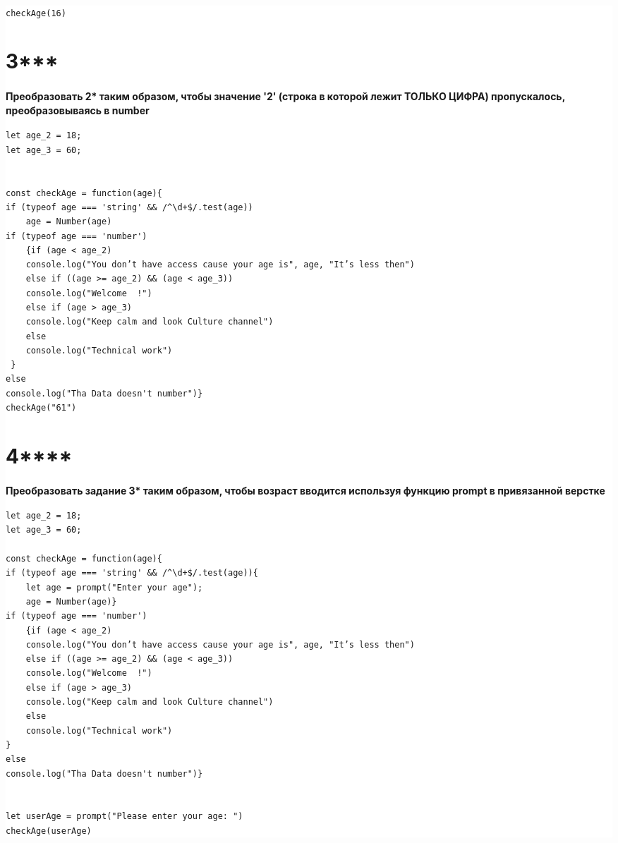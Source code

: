 	checkAge(16)
    
   # 3***
   __Преобразовать 2* таким образом, чтобы значение '2' (строка в которой лежит ТОЛЬКО ЦИФРА) пропускалось, преобразовываясь в number__
   
	let age_2 = 18;
	let age_3 = 60;


	const checkAge = function(age){
	if (typeof age === 'string' && /^\d+$/.test(age))
   		age = Number(age)
	if (typeof age === 'number')
        {if (age < age_2)
        console.log("You don’t have access cause your age is", age, "It’s less then")
        else if ((age >= age_2) && (age < age_3))
        console.log("Welcome  !")
        else if (age > age_3)
        console.log("Keep calm and look Culture channel")
        else
        console.log("Technical work")
   	 }
	else
	console.log("Tha Data doesn't number")}
    checkAge("61")
    
 # 4****
__Преобразовать задание 3* таким образом, чтобы возраст вводится используя функцию prompt в привязанной верстке__

	let age_2 = 18;
	let age_3 = 60;

	const checkAge = function(age){
	if (typeof age === 'string' && /^\d+$/.test(age)){
   		let age = prompt("Enter your age");
    	age = Number(age)}
	if (typeof age === 'number')
        {if (age < age_2) 
        console.log("You don’t have access cause your age is", age, "It’s less then")
        else if ((age >= age_2) && (age < age_3))
        console.log("Welcome  !")
        else if (age > age_3)
        console.log("Keep calm and look Culture channel")
        else 
        console.log("Technical work")
    }
	else
	console.log("Tha Data doesn't number")}


	let userAge = prompt("Please enter your age: ")
	checkAge(userAge)
